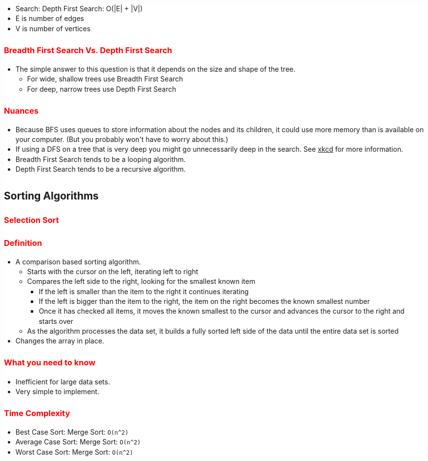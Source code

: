 - Search: Depth First Search: O(|E| + |V|)
- E is number of edges
- V is number of vertices

### <span style="color: red"> Breadth First Search Vs. Depth First Search</span>

- The simple answer to this question is that it depends on the size and shape of the tree.
  - For wide, shallow trees use Breadth First Search
  - For deep, narrow trees use Depth First Search

### <span style="color: red"> Nuances</span>

- Because BFS uses queues to store information about the nodes and its children, it could use more memory than is available on your computer. (But you probably won't have to worry about this.)
- If using a DFS on a tree that is very deep you might go unnecessarily deep in the search. See [xkcd](http://xkcd.com/761/) for more information.
- Breadth First Search tends to be a looping algorithm.
- Depth First Search tends to be a recursive algorithm.

## <a href="file:///C:/Users/bryan/Downloads/Job-Search/INTERVIEW-PREP-COMPLETE" id="sorting-algorithms"></a>Sorting Algorithms

### <span style="color: red"> <a href="file:///C:/Users/bryan/Downloads/Job-Search/INTERVIEW-PREP-COMPLETE" id="selection-sort"></a>Selection Sort</span>

### <span style="color: red"> Definition</span>

- A comparison based sorting algorithm.
  - Starts with the cursor on the left, iterating left to right
  - Compares the left side to the right, looking for the smallest known item
    - If the left is smaller than the item to the right it continues iterating
    - If the left is bigger than the item to the right, the item on the right becomes the known smallest number
    - Once it has checked all items, it moves the known smallest to the cursor and advances the cursor to the right and starts over
  - As the algorithm processes the data set, it builds a fully sorted left side of the data until the entire data set is sorted
- Changes the array in place.

### <span style="color: red"> What you need to know</span>

- Inefficient for large data sets.
- Very simple to implement.

### <span style="color: red"> Time Complexity</span>

- Best Case Sort: Merge Sort: `O(n^2)`
- Average Case Sort: Merge Sort: `O(n^2)`
- Worst Case Sort: Merge Sort: `O(n^2)`
